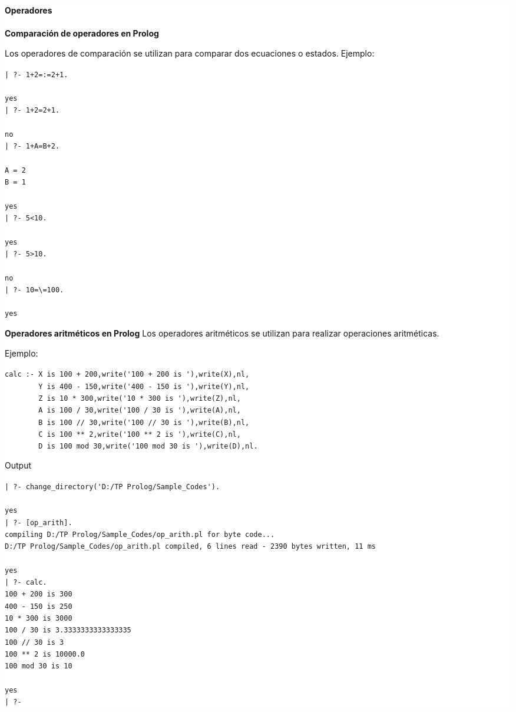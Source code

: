 #### Operadores

**Comparación de operadores en Prolog**

Los operadores de comparación se utilizan para comparar dos ecuaciones o estados.
Ejemplo:

```
| ?- 1+2=:=2+1.

yes
| ?- 1+2=2+1.

no
| ?- 1+A=B+2.

A = 2
B = 1

yes
| ?- 5<10.

yes
| ?- 5>10.

no
| ?- 10=\=100.

yes
```

**Operadores aritméticos en Prolog**
Los operadores aritméticos se utilizan para realizar operaciones aritméticas.

Ejemplo:
```
calc :- X is 100 + 200,write('100 + 200 is '),write(X),nl,
        Y is 400 - 150,write('400 - 150 is '),write(Y),nl,
        Z is 10 * 300,write('10 * 300 is '),write(Z),nl,
        A is 100 / 30,write('100 / 30 is '),write(A),nl,
        B is 100 // 30,write('100 // 30 is '),write(B),nl,
        C is 100 ** 2,write('100 ** 2 is '),write(C),nl,
        D is 100 mod 30,write('100 mod 30 is '),write(D),nl.
```
Output
```
| ?- change_directory('D:/TP Prolog/Sample_Codes').

yes
| ?- [op_arith].
compiling D:/TP Prolog/Sample_Codes/op_arith.pl for byte code...
D:/TP Prolog/Sample_Codes/op_arith.pl compiled, 6 lines read - 2390 bytes written, 11 ms

yes
| ?- calc.
100 + 200 is 300
400 - 150 is 250
10 * 300 is 3000
100 / 30 is 3.3333333333333335
100 // 30 is 3
100 ** 2 is 10000.0
100 mod 30 is 10

yes
| ?-
```
